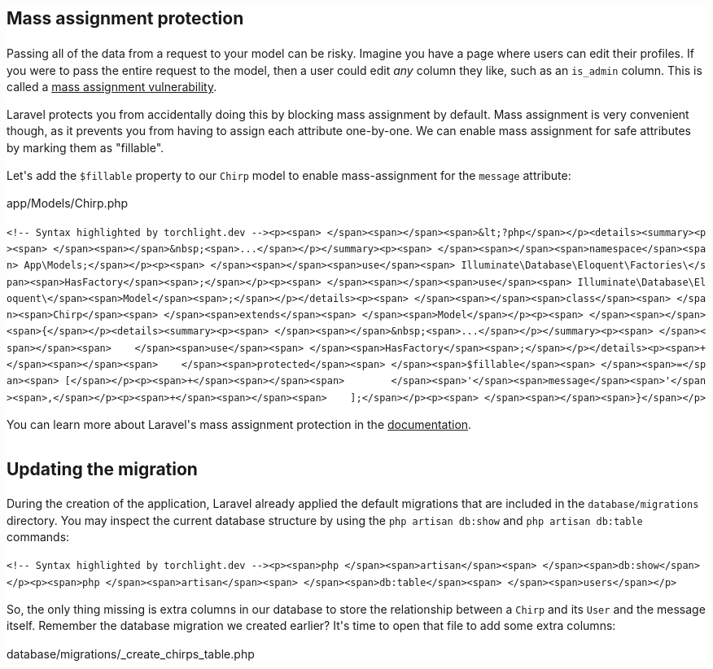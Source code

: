 ## Mass assignment protection

Passing all of the data from a request to your model can be risky. Imagine you have a page where users can edit their profiles. If you were to pass the entire request to the model, then a user could edit _any_ column they like, such as an `is_admin` column. This is called a [mass assignment vulnerability](https://web.archive.org/web/20250103202746/https://en.wikipedia.org/wiki/Mass_assignment_vulnerability).

Laravel protects you from accidentally doing this by blocking mass assignment by default. Mass assignment is very convenient though, as it prevents you from having to assign each attribute one-by-one. We can enable mass assignment for safe attributes by marking them as "fillable".

Let's add the `$fillable` property to our `Chirp` model to enable mass-assignment for the `message` attribute:

app/Models/Chirp.php

```
<!-- Syntax highlighted by torchlight.dev --><p><span> </span><span></span><span>&lt;?php</span></p><details><summary><p><span> </span><span></span>&nbsp;<span>...</span></p></summary><p><span> </span><span></span><span>namespace</span><span> App\Models;</span></p><p><span> </span><span></span><span>use</span><span> Illuminate\Database\Eloquent\Factories\</span><span>HasFactory</span><span>;</span></p><p><span> </span><span></span><span>use</span><span> Illuminate\Database\Eloquent\</span><span>Model</span><span>;</span></p></details><p><span> </span><span></span><span>class</span><span> </span><span>Chirp</span><span> </span><span>extends</span><span> </span><span>Model</span></p><p><span> </span><span></span><span>{</span></p><details><summary><p><span> </span><span></span>&nbsp;<span>...</span></p></summary><p><span> </span><span></span><span>    </span><span>use</span><span> </span><span>HasFactory</span><span>;</span></p></details><p><span>+</span><span></span><span>    </span><span>protected</span><span> </span><span>$fillable</span><span> </span><span>=</span><span> [</span></p><p><span>+</span><span></span><span>        </span><span>'</span><span>message</span><span>'</span><span>,</span></p><p><span>+</span><span></span><span>    ];</span></p><p><span> </span><span></span><span>}</span></p>
```

You can learn more about Laravel's mass assignment protection in the [documentation](https://web.archive.org/web/20250103202746/https://laravel.com/docs/eloquent#mass-assignment).

## Updating the migration

During the creation of the application, Laravel already applied the default migrations that are included in the `database/migrations` directory. You may inspect the current database structure by using the `php artisan db:show` and `php artisan db:table` commands:

```
<!-- Syntax highlighted by torchlight.dev --><p><span>php </span><span>artisan</span><span> </span><span>db:show</span></p><p><span>php </span><span>artisan</span><span> </span><span>db:table</span><span> </span><span>users</span></p>
```

So, the only thing missing is extra columns in our database to store the relationship between a `Chirp` and its `User` and the message itself. Remember the database migration we created earlier? It's time to open that file to add some extra columns:

database/migrations/<timestamp>\_create\_chirps\_table.php
